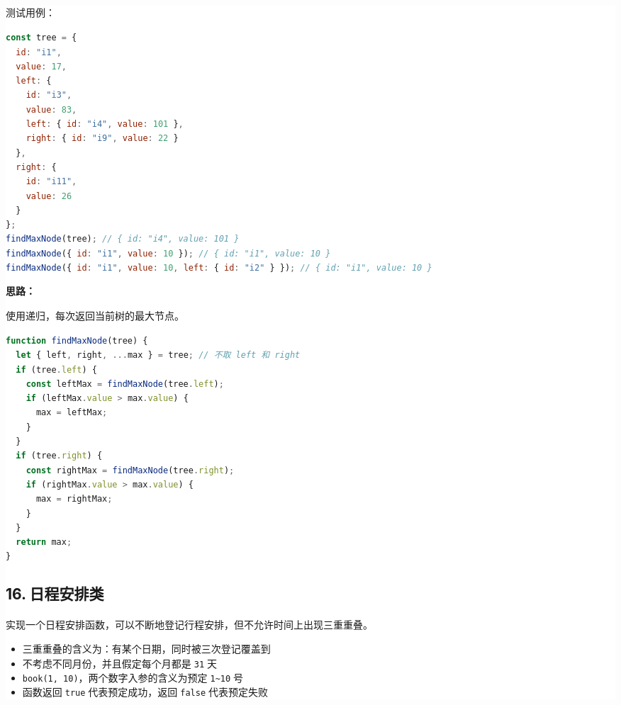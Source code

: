 测试用例：

```javascript
const tree = {
  id: "i1",
  value: 17,
  left: {
    id: "i3",
    value: 83,
    left: { id: "i4", value: 101 },
    right: { id: "i9", value: 22 }
  },
  right: {
    id: "i11",
    value: 26
  }
};
findMaxNode(tree); // { id: "i4", value: 101 }
findMaxNode({ id: "i1", value: 10 }); // { id: "i1", value: 10 }
findMaxNode({ id: "i1", value: 10, left: { id: "i2" } }); // { id: "i1", value: 10 }
```

**思路：**

使用递归，每次返回当前树的最大节点。

```javascript
function findMaxNode(tree) {
  let { left, right, ...max } = tree; // 不取 left 和 right
  if (tree.left) {
    const leftMax = findMaxNode(tree.left);
    if (leftMax.value > max.value) {
      max = leftMax;
    }
  }
  if (tree.right) {
    const rightMax = findMaxNode(tree.right);
    if (rightMax.value > max.value) {
      max = rightMax;
    }
  }
  return max;
}
```

## 16. 日程安排类

实现一个日程安排函数，可以不断地登记行程安排，但不允许时间上出现三重重叠。

- 三重重叠的含义为：有某个日期，同时被三次登记覆盖到
- 不考虑不同月份，并且假定每个月都是 `31` 天
- `book(1, 10)`，两个数字入参的含义为预定 `1~10` 号
- 函数返回 `true` 代表预定成功，返回 `false` 代表预定失败
